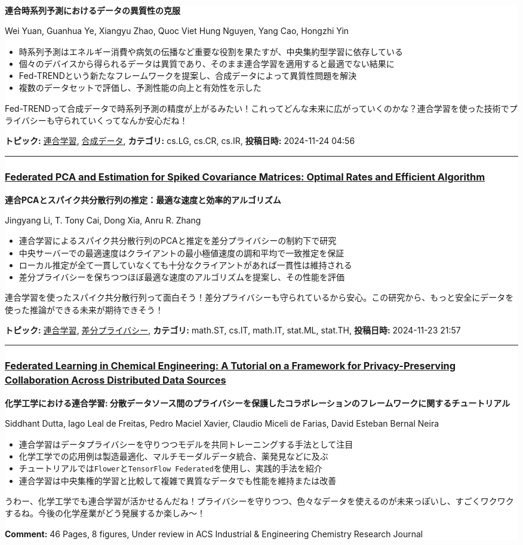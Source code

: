 **連合時系列予測におけるデータの異質性の克服**

Wei Yuan, Guanhua Ye, Xiangyu Zhao, Quoc Viet Hung Nguyen, Yang Cao, Hongzhi Yin

- 時系列予測はエネルギー消費や病気の伝播など重要な役割を果たすが、中央集約型学習に依存している
- 個々のデバイスから得られるデータは異質であり、そのまま連合学習を適用すると最適でない結果に
- Fed-TRENDという新たなフレームワークを提案し、合成データによって異質性問題を解決
- 複数のデータセットで評価し、予測性能の向上と有効性を示した

Fed-TRENDって合成データで時系列予測の精度が上がるみたい！これってどんな未来に広がっていくのかな？連合学習を使った技術でプライバシーも守られていくってなんか安心だね！



**トピック:** [連合学習](../../fl), [合成データ](../../sd), **カテゴリ:** cs.LG, cs.CR, cs.IR, **投稿日時:** 2024-11-24 04:56


- - -

### [Federated PCA and Estimation for Spiked Covariance Matrices: Optimal Rates and Efficient Algorithm](http://arxiv.org/abs/2411.15660)

**連合PCAとスパイク共分散行列の推定：最適な速度と効率的アルゴリズム**

Jingyang Li, T. Tony Cai, Dong Xia, Anru R. Zhang

- 連合学習によるスパイク共分散行列のPCAと推定を差分プライバシーの制約下で研究
- 中央サーバーでの最適速度はクライアントの最小極値速度の調和平均で一致推定を保証
- ローカル推定が全て一貫していなくても十分なクライアントがあれば一貫性は維持される
- 差分プライバシーを保ちつつほぼ最適な速度のアルゴリズムを提案し、その性能を評価

連合学習を使ったスパイク共分散行列って面白そう！差分プライバシーも守られているから安心。この研究から、もっと安全にデータを使った推論ができる未来が期待できそう！



**トピック:** [連合学習](../../fl), [差分プライバシー](../../dp), **カテゴリ:** math.ST, cs.IT, math.IT, stat.ML, stat.TH, **投稿日時:** 2024-11-23 21:57


- - -

### [Federated Learning in Chemical Engineering: A Tutorial on a Framework for Privacy-Preserving Collaboration Across Distributed Data Sources](http://arxiv.org/abs/2411.16737)

**化学工学における連合学習: 分散データソース間のプライバシーを保護したコラボレーションのフレームワークに関するチュートリアル**

Siddhant Dutta, Iago Leal de Freitas, Pedro Maciel Xavier, Claudio Miceli de Farias, David Esteban Bernal Neira

- 連合学習はデータプライバシーを守りつつモデルを共同トレーニングする手法として注目
- 化学工学での応用例は製造最適化、マルチモーダルデータ統合、薬発見などに及ぶ
- チュートリアルでは$\texttt{Flower}$と$\texttt{TensorFlow Federated}$を使用し、実践的手法を紹介
- 連合学習は中央集権的学習と比較して複雑で異質なデータでも性能を維持または改善

うわー、化学工学でも連合学習が活かせるんだね！プライバシーを守りつつ、色々なデータを使えるのが未来っぽいし、すごくワクワクするね。今後の化学産業がどう発展するか楽しみ～！

**Comment:** 46 Pages, 8 figures, Under review in ACS Industrial & Engineering   Chemistry Research Journal
